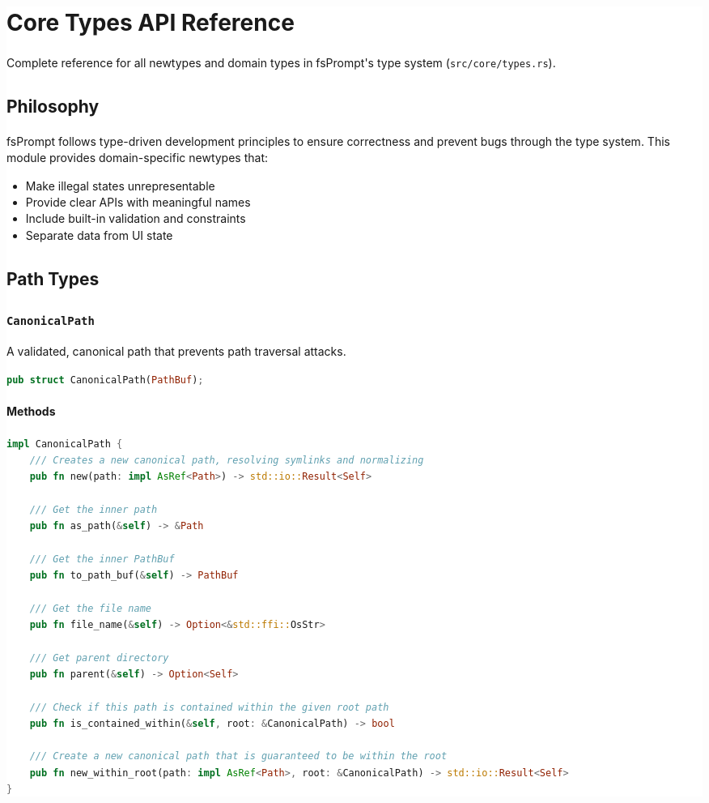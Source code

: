 # Core Types API Reference

Complete reference for all newtypes and domain types in fsPrompt's type system (`src/core/types.rs`).

## Philosophy

fsPrompt follows type-driven development principles to ensure correctness and prevent bugs through the type system. This module provides domain-specific newtypes that:

- Make illegal states unrepresentable
- Provide clear APIs with meaningful names
- Include built-in validation and constraints
- Separate data from UI state

## Path Types

### `CanonicalPath`

A validated, canonical path that prevents path traversal attacks.

```rust
pub struct CanonicalPath(PathBuf);
```

#### Methods

```rust
impl CanonicalPath {
    /// Creates a new canonical path, resolving symlinks and normalizing
    pub fn new(path: impl AsRef<Path>) -> std::io::Result<Self>
    
    /// Get the inner path
    pub fn as_path(&self) -> &Path
    
    /// Get the inner PathBuf  
    pub fn to_path_buf(&self) -> PathBuf
    
    /// Get the file name
    pub fn file_name(&self) -> Option<&std::ffi::OsStr>
    
    /// Get parent directory
    pub fn parent(&self) -> Option<Self>
    
    /// Check if this path is contained within the given root path
    pub fn is_contained_within(&self, root: &CanonicalPath) -> bool
    
    /// Create a new canonical path that is guaranteed to be within the root
    pub fn new_within_root(path: impl AsRef<Path>, root: &CanonicalPath) -> std::io::Result<Self>
}
```
